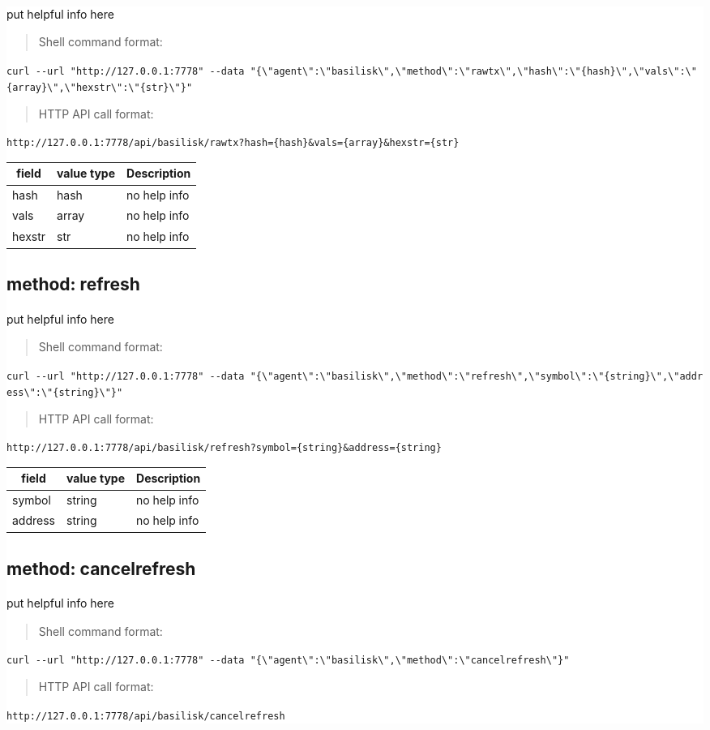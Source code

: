 put helpful info here


> Shell command format:

```shell
curl --url "http://127.0.0.1:7778" --data "{\"agent\":\"basilisk\",\"method\":\"rawtx\",\"hash\":\"{hash}\",\"vals\":\"{array}\",\"hexstr\":\"{str}\"}"
```

> HTTP API call format:

```url
http://127.0.0.1:7778/api/basilisk/rawtx?hash={hash}&vals={array}&hexstr={str}
```

field | value type | Description
--------- | ------- | -----------
hash | hash | no help info
vals | array | no help info
hexstr | str | no help info

## method: refresh

put helpful info here


> Shell command format:

```shell
curl --url "http://127.0.0.1:7778" --data "{\"agent\":\"basilisk\",\"method\":\"refresh\",\"symbol\":\"{string}\",\"address\":\"{string}\"}"
```

> HTTP API call format:

```url
http://127.0.0.1:7778/api/basilisk/refresh?symbol={string}&address={string}
```

field | value type | Description
--------- | ------- | -----------
symbol | string | no help info
address | string | no help info

## method: cancelrefresh

put helpful info here


> Shell command format:

```shell
curl --url "http://127.0.0.1:7778" --data "{\"agent\":\"basilisk\",\"method\":\"cancelrefresh\"}"
```

> HTTP API call format:

```url
http://127.0.0.1:7778/api/basilisk/cancelrefresh
```
